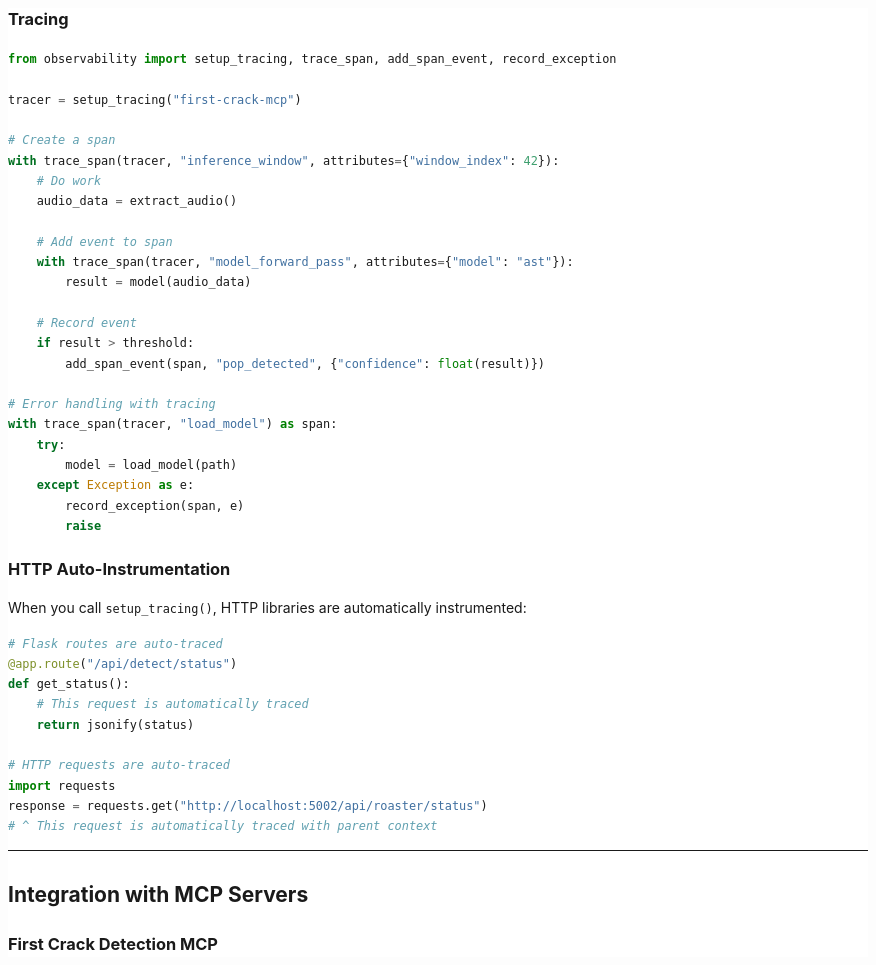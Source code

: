 ### Tracing

```python
from observability import setup_tracing, trace_span, add_span_event, record_exception

tracer = setup_tracing("first-crack-mcp")

# Create a span
with trace_span(tracer, "inference_window", attributes={"window_index": 42}):
    # Do work
    audio_data = extract_audio()
    
    # Add event to span
    with trace_span(tracer, "model_forward_pass", attributes={"model": "ast"}):
        result = model(audio_data)
    
    # Record event
    if result > threshold:
        add_span_event(span, "pop_detected", {"confidence": float(result)})

# Error handling with tracing
with trace_span(tracer, "load_model") as span:
    try:
        model = load_model(path)
    except Exception as e:
        record_exception(span, e)
        raise
```

### HTTP Auto-Instrumentation

When you call `setup_tracing()`, HTTP libraries are automatically instrumented:

```python
# Flask routes are auto-traced
@app.route("/api/detect/status")
def get_status():
    # This request is automatically traced
    return jsonify(status)

# HTTP requests are auto-traced
import requests
response = requests.get("http://localhost:5002/api/roaster/status")
# ^ This request is automatically traced with parent context
```

---

## Integration with MCP Servers

### First Crack Detection MCP
